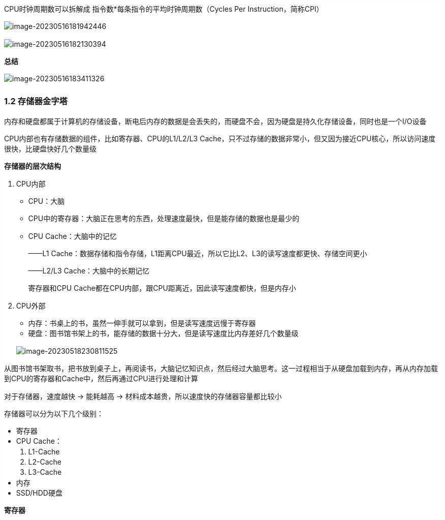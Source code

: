 CPU时钟周期数可以拆解成 指令数*每条指令的平均时钟周期数（Cycles Per Instruction，简称CPI）

![image-20230516181942446](https://md-jomo.oss-cn-guangzhou.aliyuncs.com/IMG/image-20230516181942446.png)

![image-20230516182130394](https://md-jomo.oss-cn-guangzhou.aliyuncs.com/IMG/image-20230516182130394.png)



**总结**

![image-20230516183411326](https://md-jomo.oss-cn-guangzhou.aliyuncs.com/IMG/image-20230516183411326.png)



### 1.2 存储器金字塔

内存和硬盘都属于计算机的存储设备，断电后内存的数据是会丢失的，而硬盘不会，因为硬盘是持久化存储设备，同时也是一个I/O设备

CPU内部也有存储数据的组件，比如寄存器、CPU的L1/L2/L3 Cache，只不过存储的数据非常小，但又因为接近CPU核心，所以访问速度很快，比硬盘快好几个数量级



**存储器的层次结构**

1. CPU内部

   - CPU：大脑

   - CPU中的寄存器：大脑正在思考的东西，处理速度最快，但是能存储的数据也是最少的

   - CPU Cache：大脑中的记忆

     ——L1 Cache：数据存储和指令存储，L1距离CPU最近，所以它比L2、L3的读写速度都更快、存储空间更小

     ——L2/L3 Cache：大脑中的长期记忆

     寄存器和CPU Cache都在CPU内部，跟CPU距离近，因此读写速度都快，但是内存小

2. CPU外部

   - 内存：书桌上的书，虽然一伸手就可以拿到，但是读写速度远慢于寄存器
   - 硬盘：图书馆书架上的书，能存储的数据十分大，但是读写速度比内存差好几个数量级

   ![image-20230518230811525](https://md-jomo.oss-cn-guangzhou.aliyuncs.com/IMG/image-20230518230811525.png)

从图书馆书架取书，把书放到桌子上，再阅读书，大脑记忆知识点，然后经过大脑思考。这一过程相当于从硬盘加载到内存，再从内存加载到CPU的寄存器和Cache中，然后再通过CPU进行处理和计算

对于存储器，速度越快 -> 能耗越高 -> 材料成本越贵，所以速度快的存储器容量都比较小

存储器可以分为以下几个级别：

- 寄存器
- CPU Cache：
  1. L1-Cache
  2. L2-Cache
  3. L3-Cache
- 内存
- SSD/HDD硬盘



**寄存器**
